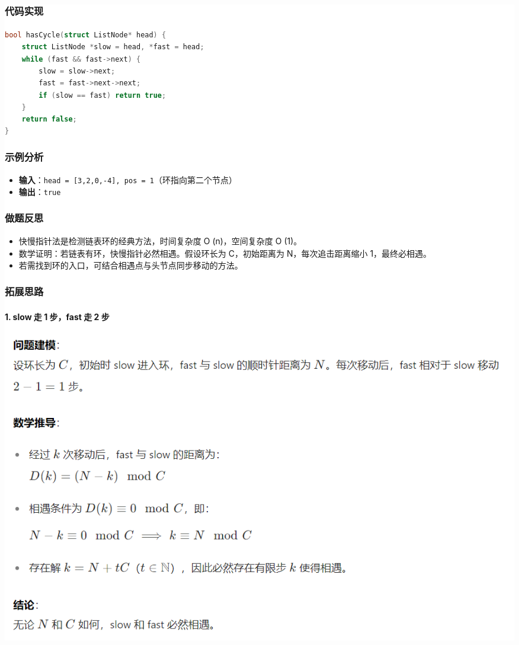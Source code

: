 ### 代码实现

```c
bool hasCycle(struct ListNode* head) {
    struct ListNode *slow = head, *fast = head;
    while (fast && fast->next) {
        slow = slow->next;
        fast = fast->next->next;
        if (slow == fast) return true;
    }
    return false;
}
```

### 示例分析

- **输入**：`head = [3,2,0,-4], pos = 1`（环指向第二个节点）
- **输出**：`true`

### 做题反思

- 快慢指针法是检测链表环的经典方法，时间复杂度 O (n)，空间复杂度 O (1)。
- 数学证明：若链表有环，快慢指针必然相遇。假设环长为 C，初始距离为 N，每次追击距离缩小 1，最终必相遇。
- 若需找到环的入口，可结合相遇点与头节点同步移动的方法。

### **拓展思路**

#### 1. slow 走 1 步，fast 走 2 步

![image-20250326162851224](经典题目.assets/image-20250326162851224.png)
